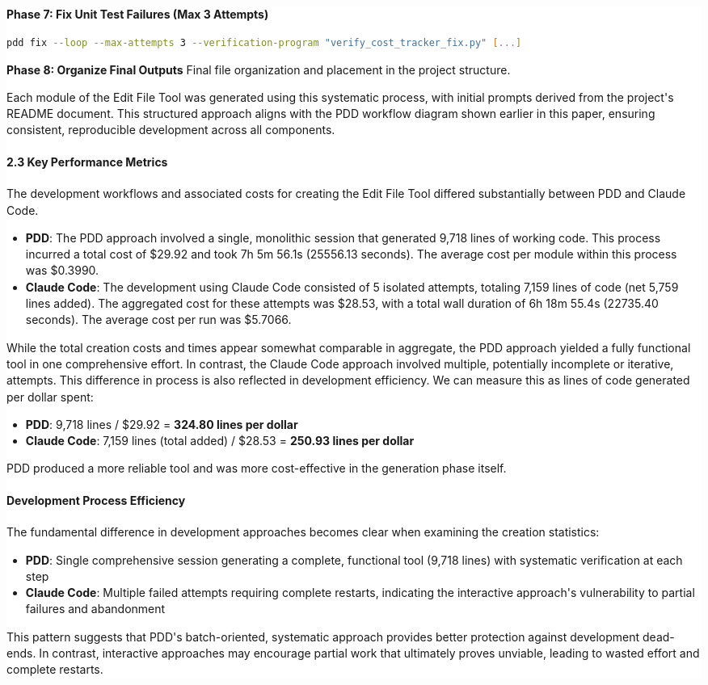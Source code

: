 **Phase 7: Fix Unit Test Failures (Max 3 Attempts)**
```bash
pdd fix --loop --max-attempts 3 --verification-program "verify_cost_tracker_fix.py" [...]
```

**Phase 8: Organize Final Outputs**
Final file organization and placement in the project structure.

Each module of the Edit File Tool was generated using this systematic process, with initial prompts derived from the project's README document. This structured approach aligns with the PDD workflow diagram shown earlier in this paper, ensuring consistent, reproducible development across all components.

#### **2.3 Key Performance Metrics**

The development workflows and associated costs for creating the Edit File Tool differed substantially between PDD and Claude Code.

*   **PDD**: The PDD approach involved a single, monolithic session that generated 9,718 lines of working code. This process incurred a total cost of $29.92 and took 7h 5m 56.1s (25556.13 seconds). The average cost per module within this process was $0.3990.
*   **Claude Code**: The development using Claude Code consisted of 5 isolated attempts, totaling 7,159 lines of code (net 5,759 lines added). The aggregated cost for these attempts was $28.53, with a total wall duration of 6h 18m 55.4s (22735.40 seconds). The average cost per run was $5.7066.

While the total creation costs and times appear somewhat comparable in aggregate, the PDD approach yielded a fully functional tool in one comprehensive effort. In contrast, the Claude Code approach involved multiple, potentially incomplete or iterative, attempts. This difference in process is also reflected in development efficiency. We can measure this as lines of code generated per dollar spent:

*   **PDD**: 9,718 lines / $29.92 = **324.80 lines per dollar**
*   **Claude Code**: 7,159 lines (total added) / $28.53 = **250.93 lines per dollar**

PDD produced a more reliable tool and was more cost-effective in the generation phase itself.

#### **Development Process Efficiency**

The fundamental difference in development approaches becomes clear when examining the creation statistics:

- **PDD**: Single comprehensive session generating a complete, functional tool (9,718 lines) with systematic verification at each step
- **Claude Code**: Multiple failed attempts requiring complete restarts, indicating the interactive approach's vulnerability to partial failures and abandonment

This pattern suggests that PDD's batch-oriented, systematic approach provides better protection against development dead-ends. In contrast, interactive approaches may encourage partial work that ultimately proves unviable, leading to wasted effort and complete restarts.
